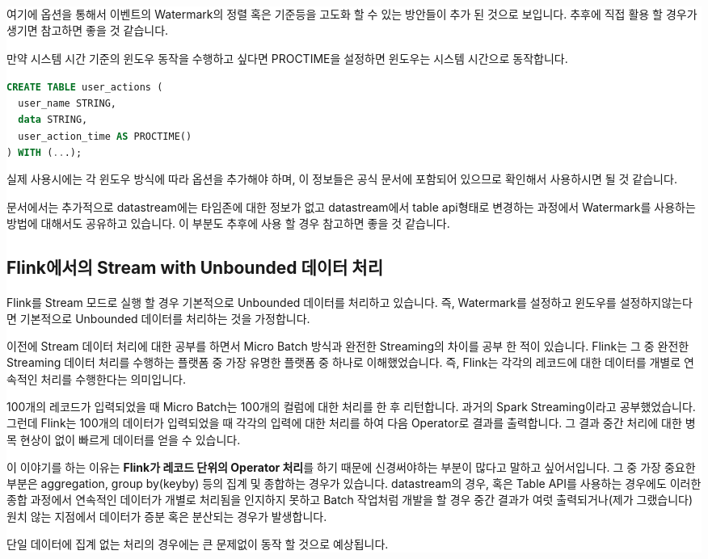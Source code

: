 여기에 옵션을 통해서 이벤트의 Watermark의 정렬 혹은 기준등을 고도화 할 수 있는 방안들이 추가 된 것으로 보입니다. 추후에 직접 활용 할 경우가 생기면 참고하면 좋을 것 같습니다.

만약 시스템 시간 기준의 윈도우 동작을 수행하고 싶다면 PROCTIME을 설정하면 윈도우는 시스템 시간으로 동작합니다.

```SQL
CREATE TABLE user_actions (
  user_name STRING,
  data STRING,
  user_action_time AS PROCTIME()
) WITH (...);
```

실제 사용시에는 각 윈도우 방식에 따라 옵션을 추가해야 하며, 이 정보들은 공식 문서에 포함되어 있으므로 확인해서 사용하시면 될 것 같습니다.

문서에서는 추가적으로 datastream에는 타임존에 대한 정보가 없고 datastream에서 table api형태로 변경하는 과정에서 Watermark를 사용하는 방법에 대해서도 공유하고 있습니다. 이 부분도 추후에 사용 할 경우 참고하면 좋을 것 같습니다.

## Flink에서의 Stream with Unbounded 데이터 처리

Flink를 Stream 모드로 실행 할 경우 기본적으로 Unbounded 데이터를 처리하고 있습니다. 즉, Watermark를 설정하고 윈도우를 설정하지않는다면 기본적으로 Unbounded 데이터를 처리하는 것을 가정합니다.

이전에 Stream 데이터 처리에 대한 공부를 하면서 Micro Batch 방식과 완전한 Streaming의 차이를 공부 한 적이 있습니다. Flink는 그 중 완전한 Streaming 데이터 처리를 수행하는 플랫폼 중 가장 유명한 플랫폼 중 하나로 이해했었습니다. 즉, Flink는 각각의 레코드에 대한 데이터를 개별로 연속적인 처리를 수행한다는 의미입니다.

100개의 레코드가 입력되었을 때 Micro Batch는 100개의 컬럼에 대한 처리를 한 후 리턴합니다. 과거의 Spark Streaming이라고 공부했었습니다. 그런데 Flink는 100개의 데이터가 입력되었을 때 각각의 입력에 대한 처리를 하여 다음 Operator로 결과를 출력합니다. 그 결과 중간 처리에 대한 병목 현상이 없이 빠르게 데이터를 얻을 수 있습니다.

이 이야기를 하는 이유는 **Flink가 레코드 단위의 Operator 처리**를 하기 때문에 신경써야하는 부분이 많다고 말하고 싶어서입니다. 그 중 가장 중요한 부분은 aggregation, group by(keyby) 등의 집계 및 종합하는 경우가 있습니다. datastream의 경우, 혹은 Table API를 사용하는 경우에도 이러한 종합 과정에서 연속적인 데이터가 개별로 처리됨을 인지하지 못하고 Batch 작업처럼 개발을 할 경우 중간 결과가 여럿 출력되거나(제가 그랬습니다) 원치 않는 지점에서 데이터가 증분 혹은 분산되는 경우가 발생합니다.

단일 데이터에 집계 없는 처리의 경우에는 큰 문제없이 동작 할 것으로 예상됩니다.

